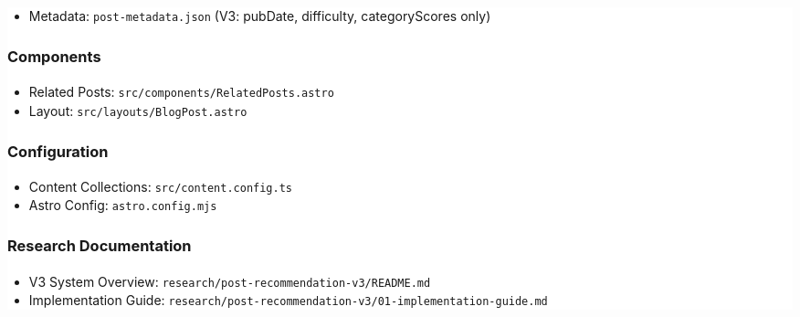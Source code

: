 - Metadata: `post-metadata.json` (V3: pubDate, difficulty, categoryScores only)

### Components

- Related Posts: `src/components/RelatedPosts.astro`
- Layout: `src/layouts/BlogPost.astro`

### Configuration

- Content Collections: `src/content.config.ts`
- Astro Config: `astro.config.mjs`

### Research Documentation

- V3 System Overview: `research/post-recommendation-v3/README.md`
- Implementation Guide: `research/post-recommendation-v3/01-implementation-guide.md`
